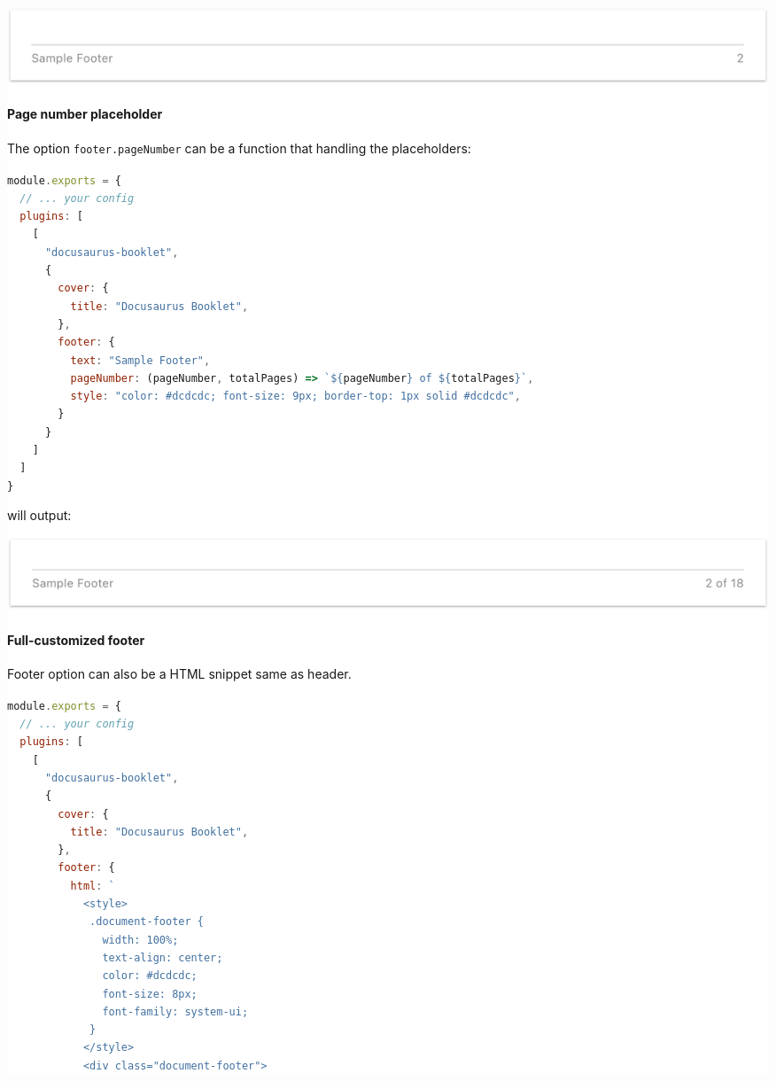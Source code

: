 ![Sample Footer](documents/sample-footer.png)

#### Page number placeholder

The option `footer.pageNumber` can be a function that handling the placeholders:

```javascript
module.exports = {
  // ... your config
  plugins: [
    [
      "docusaurus-booklet",
      {
        cover: {
          title: "Docusaurus Booklet",
        },
      	footer: {
          text: "Sample Footer",
          pageNumber: (pageNumber, totalPages) => `${pageNumber} of ${totalPages}`,
          style: "color: #dcdcdc; font-size: 9px; border-top: 1px solid #dcdcdc",
      	}
      }
    ]
  ]
}
```

will output:

![Sample Footer with page number placeholder](documents/sample-footer-with-page-number-generator.png)

#### Full-customized footer

Footer option can also be a HTML snippet same as header.

```javascript
module.exports = {
  // ... your config
  plugins: [
    [
      "docusaurus-booklet",
      {
        cover: {
          title: "Docusaurus Booklet",
        },
      	footer: {
          html: `
            <style>
             .document-footer {
               width: 100%;
               text-align: center;
               color: #dcdcdc;
               font-size: 8px;
               font-family: system-ui;
             }
            </style>
            <div class="document-footer">
```